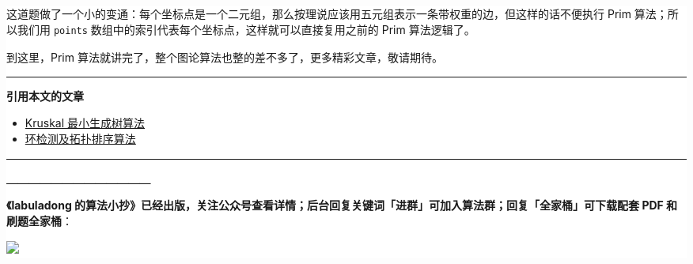 这道题做了一个小的变通：每个坐标点是一个二元组，那么按理说应该用五元组表示一条带权重的边，但这样的话不便执行 Prim 算法；所以我们用 `points` 数组中的索引代表每个坐标点，这样就可以直接复用之前的 Prim 算法逻辑了。

到这里，Prim 算法就讲完了，整个图论算法也整的差不多了，更多精彩文章，敬请期待。

___

**引用本文的文章**

-   [Kruskal 最小生成树算法](https://labuladong.gitee.io/algo/2/22/54/)
-   [环检测及拓扑排序算法](https://labuladong.gitee.io/algo/2/22/51/)

___

**＿＿＿＿＿＿＿＿＿＿＿＿＿**

**《labuladong 的算法小抄》已经出版，关注公众号查看详情；后台回复关键词「**进群**」可加入算法群；回复「**全家桶**」可下载配套 PDF 和刷题全家桶**：

[![](https://labuladong.gitee.io/algo/images/souyisou2.png)](https://labuladong.gitee.io/algo/images/souyisou2.png)